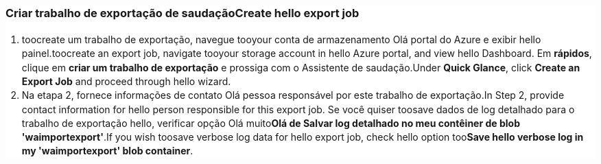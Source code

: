 ### <a name="create-hello-export-job"></a><span data-ttu-id="08322-437">Criar trabalho de exportação de saudação</span><span class="sxs-lookup"><span data-stu-id="08322-437">Create hello export job</span></span>
1. <span data-ttu-id="08322-438">toocreate um trabalho de exportação, navegue tooyour conta de armazenamento Olá portal do Azure e exibir hello painel.</span><span class="sxs-lookup"><span data-stu-id="08322-438">toocreate an export job, navigate tooyour storage account in hello Azure portal, and view hello Dashboard.</span></span> <span data-ttu-id="08322-439">Em **rápidos**, clique em **criar um trabalho de exportação** e prossiga com o Assistente de saudação.</span><span class="sxs-lookup"><span data-stu-id="08322-439">Under **Quick Glance**, click **Create an Export Job** and proceed through hello wizard.</span></span>
2. <span data-ttu-id="08322-440">Na etapa 2, fornece informações de contato Olá pessoa responsável por este trabalho de exportação.</span><span class="sxs-lookup"><span data-stu-id="08322-440">In Step 2, provide contact information for hello person responsible for this export job.</span></span> <span data-ttu-id="08322-441">Se você quiser toosave dados de log detalhado para o trabalho de exportação hello, verificar opção Olá muito**Olá de Salvar log detalhado no meu contêiner de blob 'waimportexport'**.</span><span class="sxs-lookup"><span data-stu-id="08322-441">If you wish toosave verbose log data for hello export job, check hello option too**Save hello verbose log in my 'waimportexport' blob container**.</span></span>
